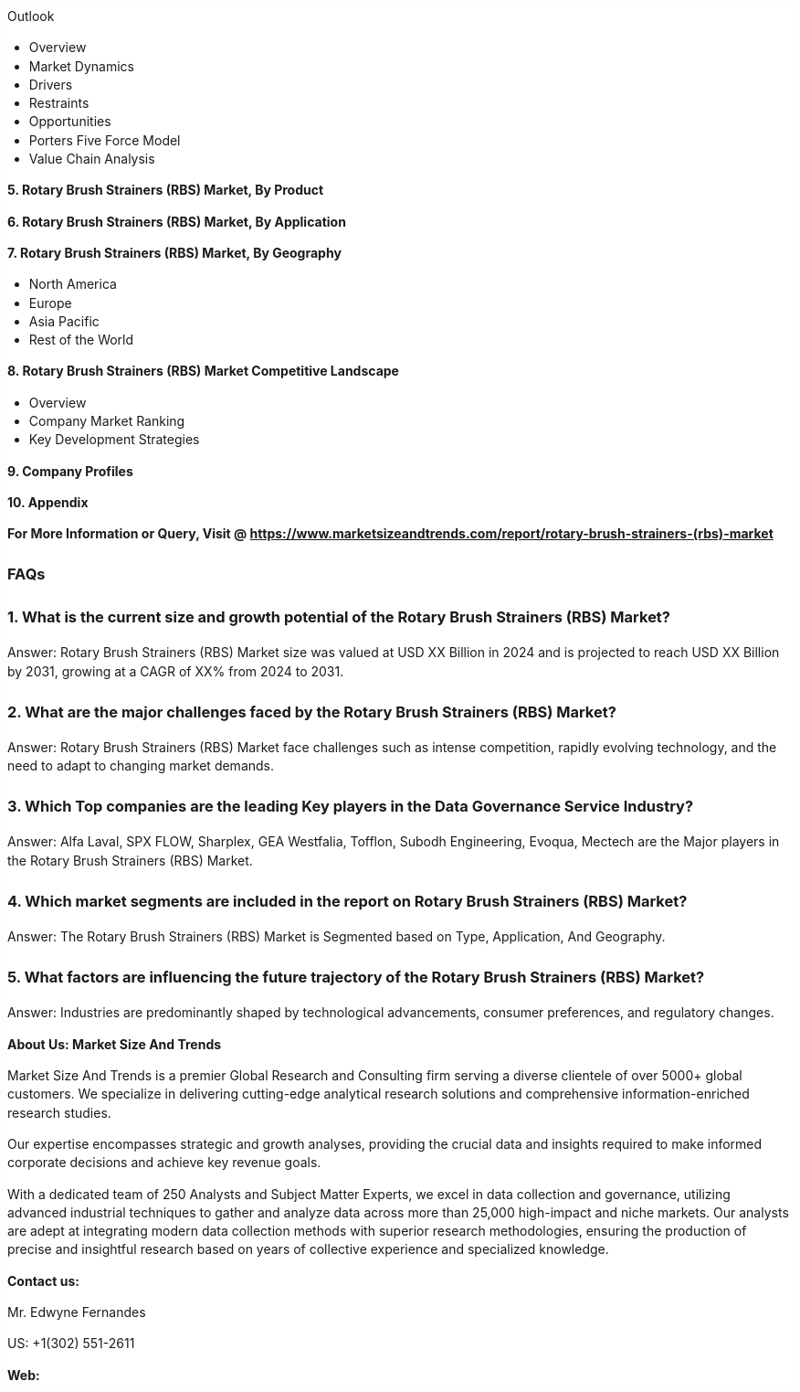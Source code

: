 Outlook</span></strong></p></div><div class="" data-test-id=""><ul><li><span class="">Overview</span></li><li><span class="">Market Dynamics</span></li><li><span class="">Drivers</span></li><li><span class="">Restraints</span></li><li><span class="">Opportunities</span></li><li><span class="">Porters Five Force Model</span></li><li><span class="">Value Chain Analysis</span></li></ul></div><div class="" data-test-id=""><p><strong><span class="">5. Rotary Brush Strainers (RBS) Market, By Product</span></strong></p></div><div class="" data-test-id=""><p><strong><span class="">6. Rotary Brush Strainers (RBS) Market, By Application</span></strong></p></div><div class="" data-test-id=""><p><strong><span class="">7. Rotary Brush Strainers (RBS) Market, By Geography</span></strong></p></div><div class="" data-test-id=""><ul><li><span class="">North America</span></li><li><span class="">Europe</span></li><li><span class="">Asia Pacific</span></li><li><span class="">Rest of the World</span></li></ul></div><div class="" data-test-id=""><p><strong><span class="">8. Rotary Brush Strainers (RBS) Market Competitive Landscape</span></strong></p></div><div class="" data-test-id=""><ul><li><span class="">Overview</span></li><li><span class="">Company Market Ranking</span></li><li><span class="">Key Development Strategies</span></li></ul></div><div class="" data-test-id=""><p><strong><span class="">9. Company Profiles</span></strong></p></div><div class="" data-test-id=""><p><strong><span class="">10. Appendix</span></strong></p></div><div class="" data-test-id=""><p><strong><span class="">For More Information or Query, Visit @ <a href="https://www.marketsizeandtrends.com/report/rotary-brush-strainers-(rbs)-market" target="_blank">https://www.marketsizeandtrends.com/report/rotary-brush-strainers-(rbs)-market</a></span></strong></p></div><div class="" data-test-id=""><div class="article-main__content" data-test-id="publishing-text-block"><h3><strong><span class="">FAQs</span></strong></h3></div><div class="article-main__content" data-test-id="publishing-text-block"><h3><span class="">1. What is the current size and growth potential of the Rotary Brush Strainers (RBS) Market?</span></h3></div><div class="article-main__content" data-test-id="publishing-text-block"><p><span class="font-[700]">Answer</span><span class="">: Rotary Brush Strainers (RBS) Market size was valued at USD XX Billion in 2024 and is projected to reach USD XX Billion by 2031, growing at a CAGR of XX% from 2024 to 2031.</span></p></div><div class="article-main__content" data-test-id="publishing-text-block"><h3><span class="">2. What are the major challenges faced by the Rotary Brush Strainers (RBS) Market?</span></h3></div><div class="article-main__content" data-test-id="publishing-text-block"><p><span class="font-[700]">Answer</span><span class="">: Rotary Brush Strainers (RBS) Market face challenges such as intense competition, rapidly evolving technology, and the need to adapt to changing market demands.</span></p></div><div class="article-main__content" data-test-id="publishing-text-block"><h3><span class="">3. Which Top companies are the leading Key players in the Data Governance Service Industry?</span></h3></div><div class="article-main__content" data-test-id="publishing-text-block"><p><span class="font-[700]">Answer</span><span class="">: Alfa Laval, SPX FLOW, Sharplex, GEA Westfalia, Tofflon, Subodh Engineering, Evoqua, Mectech are the Major players in the Rotary Brush Strainers (RBS) Market.</span></p></div><div class="article-main__content" data-test-id="publishing-text-block"><h3><span class="">4. Which market segments are included in the report on Rotary Brush Strainers (RBS) Market?</span></h3></div><div class="article-main__content" data-test-id="publishing-text-block"><p><span class="font-[700]">Answer</span><span class="">: The Rotary Brush Strainers (RBS) Market is Segmented based on Type, Application, And Geography.</span></p></div><div class="article-main__content" data-test-id="publishing-text-block"><h3><span class="">5. What factors are influencing the future trajectory of the Rotary Brush Strainers (RBS) Market?</span></h3></div><div class="article-main__content" data-test-id="publishing-text-block"><p><span class="font-[700]">Answer:</span><span class="">&nbsp;Industries are predominantly shaped by technological advancements, consumer preferences, and regulatory changes.</span></p></div><p><strong><span class="">About Us: Market Size And Trends</span></strong></p></div><div class="" data-test-id=""><p><span class="">Market Size And Trends is a premier Global Research and Consulting firm serving a diverse clientele of over 5000+ global customers. We specialize in delivering cutting-edge analytical research solutions and comprehensive information-enriched research studies.</span></p></div><div class="" data-test-id=""><p><span class="">Our expertise encompasses strategic and growth analyses, providing the crucial data and insights required to make informed corporate decisions and achieve key revenue goals.</span></p></div><div class="" data-test-id=""><p><span class="">With a dedicated team of 250 Analysts and Subject Matter Experts, we excel in data collection and governance, utilizing advanced industrial techniques to gather and analyze data across more than 25,000 high-impact and niche markets. Our analysts are adept at integrating modern data collection methods with superior research methodologies, ensuring the production of precise and insightful research based on years of collective experience and specialized knowledge.</span></p></div><div class="" data-test-id=""><p><strong><span class="">Contact us:</span></strong></p></div><div class="" data-test-id=""><p><span class="">Mr. Edwyne Fernandes</span></p></div><div class="" data-test-id=""><p><span class="">US: +1(302) 551-2611<br /></span></p><p><span class=""><strong>Web:</strong>